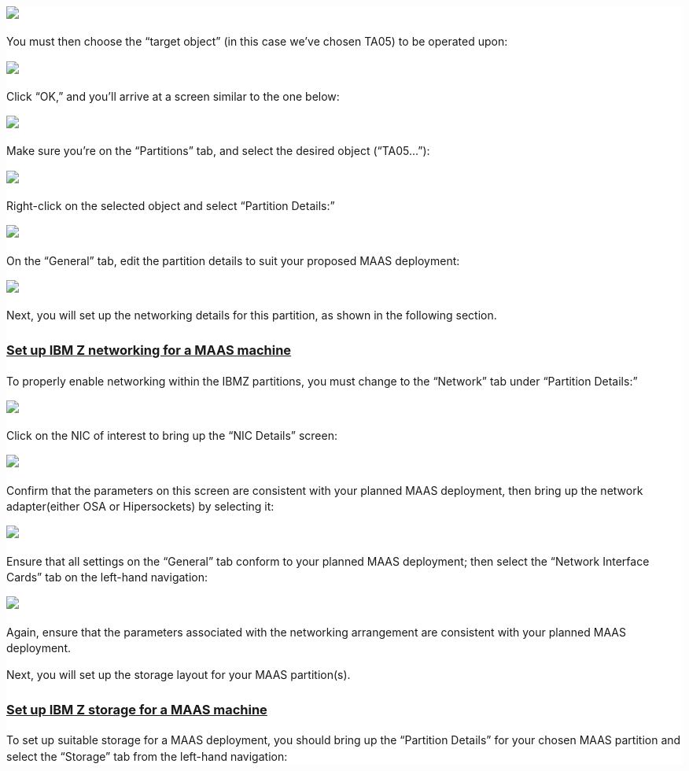 <a href="https://discourse.maas.io/uploads/default/original/2X/2/29e0cc00d68a5add1b13b1d50313ff6966f251a9.png" target = "_blank"><img src="https://discourse.maas.io/uploads/default/original/2X/2/29e0cc00d68a5add1b13b1d50313ff6966f251a9.png"></a>

You must then choose the “target object” (in this case we’ve chosen TA05) to be operated upon:

<a href="https://discourse.maas.io/uploads/default/original/2X/7/754c4926ecf5d9330b60c9b58bdd15bde6f24144.png" target = "_blank"><img src="https://discourse.maas.io/uploads/default/original/2X/7/754c4926ecf5d9330b60c9b58bdd15bde6f24144.png"></a>

Click “OK,” and you’ll arrive at a screen similar to the one below:

<a href="https://discourse.maas.io/uploads/default/original/2X/0/0ecf9bd89c132fd2c7ff8b879dd6c1b4d3090a99.png" target = "_blank"><img src="https://discourse.maas.io/uploads/default/original/2X/0/0ecf9bd89c132fd2c7ff8b879dd6c1b4d3090a99.png"></a>

Make sure you’re on the “Partitions” tab, and select the desired object (“TA05…”):

<a href="https://discourse.maas.io/uploads/default/original/2X/0/018d8309a1a16571df56a6672cff26e60f42075a.jpeg" target = "_blank"><img src="https://discourse.maas.io/uploads/default/original/2X/0/018d8309a1a16571df56a6672cff26e60f42075a.jpeg"></a>

Right-click on the selected object and select “Partition Details:”

<a href="https://discourse.maas.io/uploads/default/original/2X/5/5a7f696435b504eb212234acdd09c928f16b1670.jpeg" target = "_blank"><img src="https://discourse.maas.io/uploads/default/original/2X/5/5a7f696435b504eb212234acdd09c928f16b1670.jpeg"></a>

On the “General” tab, edit the partition details to suit your proposed MAAS deployment:

<a href="https://discourse.maas.io/uploads/default/original/2X/6/60ff5ca98d8b615ee4a947607872c973cf2c7f41.png" target = "_blank"><img src="https://discourse.maas.io/uploads/default/original/2X/6/60ff5ca98d8b615ee4a947607872c973cf2c7f41.png"></a>

Next, you will set up the networking details for this partition, as shown in the following section.

<a href="#heading--set-up-ibm-z-networking"><h3 id="heading--set-up-ibm-z-networking">Set up IBM Z networking for a MAAS machine</h3></a>

To properly enable networking within the IBMZ partitions, you must change to the “Network” tab under “Partition Details:”

<a href="https://discourse.maas.io/uploads/default/original/2X/d/daf386497781df42ba7ffaa518c1f186ebef66ee.png" target = "_blank"><img src="https://discourse.maas.io/uploads/default/original/2X/d/daf386497781df42ba7ffaa518c1f186ebef66ee.png"></a>

Click on the NIC of interest to bring up the “NIC Details” screen:

<a href="https://discourse.maas.io/uploads/default/original/2X/e/e9b65711cf97dd722db1b1df4b69d4f590166a99.png" target = "_blank"><img src="https://discourse.maas.io/uploads/default/original/2X/e/e9b65711cf97dd722db1b1df4b69d4f590166a99.png"></a>

Confirm that the parameters on this screen are consistent with your planned MAAS deployment, then bring up the network adapter(either OSA or Hipersockets) by selecting it:

<a href="https://discourse.maas.io/uploads/default/original/2X/0/0a0873d7cd40147884c861d1fcde15ddc37c8853.png" target = "_blank"><img src="https://discourse.maas.io/uploads/default/original/2X/0/0a0873d7cd40147884c861d1fcde15ddc37c8853.png"></a>

Ensure that all settings on the “General” tab conform to your planned MAAS deployment; then select the “Network Interface Cards” tab on the left-hand navigation:

<a href="https://discourse.maas.io/uploads/default/original/2X/0/0a0873d7cd40147884c861d1fcde15ddc37c8853.png" target = "_blank"><img src="https://discourse.maas.io/uploads/default/original/2X/0/0a0873d7cd40147884c861d1fcde15ddc37c8853.png"></a>

Again, ensure that the parameters associated with the networking arrangement are consistent with your planned MAAS deployment.

Next, you will set up the storage layout for your MAAS partition(s).

<a href="#heading--set-up-ibm-z-storage"><h3 id="heading--set-up-ibm-z-storage">Set up IBM Z storage for a MAAS machine</h3></a>

To set up suitable storage for a MAAS deployment, you should bring up the “Partition Details” for your chosen MAAS partition and select the “Storage” tab from the left-hand navigation:
